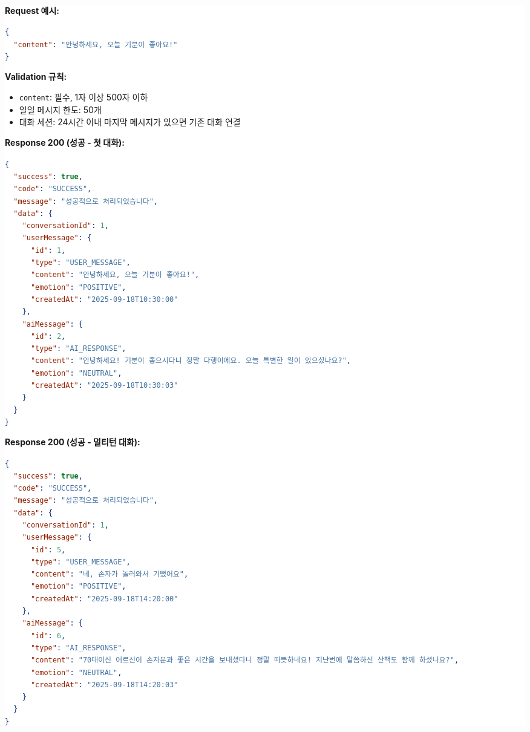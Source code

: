 **Request 예시:**
```json
{
  "content": "안녕하세요, 오늘 기분이 좋아요!"
}
```

**Validation 규칙:**
- `content`: 필수, 1자 이상 500자 이하
- 일일 메시지 한도: 50개
- 대화 세션: 24시간 이내 마지막 메시지가 있으면 기존 대화 연결

**Response 200 (성공 - 첫 대화):**
```json
{
  "success": true,
  "code": "SUCCESS",
  "message": "성공적으로 처리되었습니다",
  "data": {
    "conversationId": 1,
    "userMessage": {
      "id": 1,
      "type": "USER_MESSAGE",
      "content": "안녕하세요, 오늘 기분이 좋아요!",
      "emotion": "POSITIVE",
      "createdAt": "2025-09-18T10:30:00"
    },
    "aiMessage": {
      "id": 2,
      "type": "AI_RESPONSE",
      "content": "안녕하세요! 기분이 좋으시다니 정말 다행이에요. 오늘 특별한 일이 있으셨나요?",
      "emotion": "NEUTRAL",
      "createdAt": "2025-09-18T10:30:03"
    }
  }
}
```

**Response 200 (성공 - 멀티턴 대화):**
```json
{
  "success": true,
  "code": "SUCCESS",
  "message": "성공적으로 처리되었습니다",
  "data": {
    "conversationId": 1,
    "userMessage": {
      "id": 5,
      "type": "USER_MESSAGE",
      "content": "네, 손자가 놀러와서 기뻤어요",
      "emotion": "POSITIVE",
      "createdAt": "2025-09-18T14:20:00"
    },
    "aiMessage": {
      "id": 6,
      "type": "AI_RESPONSE",
      "content": "70대이신 어르신이 손자분과 좋은 시간을 보내셨다니 정말 따뜻하네요! 지난번에 말씀하신 산책도 함께 하셨나요?",
      "emotion": "NEUTRAL",
      "createdAt": "2025-09-18T14:20:03"
    }
  }
}
```
